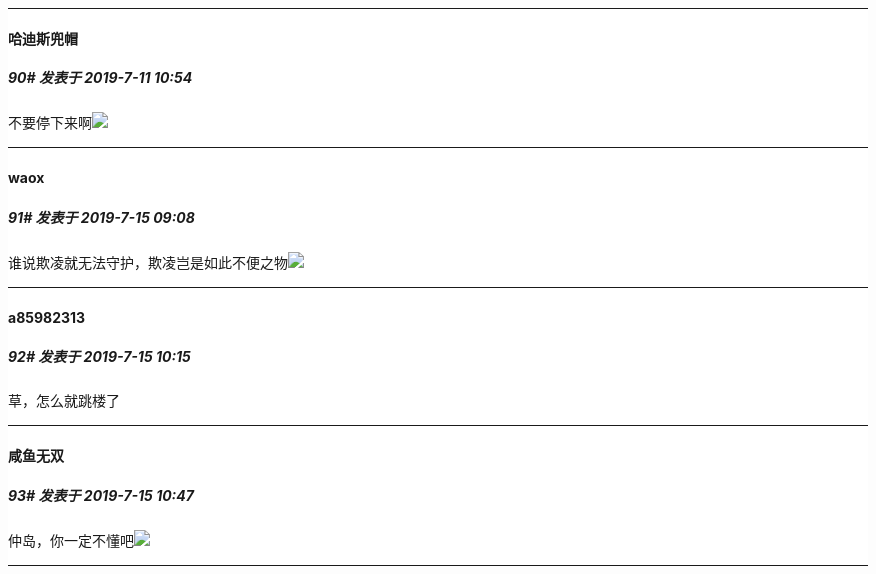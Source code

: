 




*****

####  哈迪斯兜帽  
##### 90#       发表于 2019-7-11 10:54




不要停下来啊<img src="https://static.saraba1st.com/image/smiley/face2017/062.gif" referrerpolicy="no-referrer">







*****

####  waox  
##### 91#       发表于 2019-7-15 09:08




谁说欺凌就无法守护，欺凌岂是如此不便之物<img src="https://static.saraba1st.com/image/smiley/face2017/105.png" referrerpolicy="no-referrer">







*****

####  a85982313  
##### 92#       发表于 2019-7-15 10:15




草，怎么就跳楼了







*****

####  咸鱼无双  
##### 93#       发表于 2019-7-15 10:47




仲岛，你一定不懂吧<img src="https://static.saraba1st.com/image/smiley/face2017/037.png" referrerpolicy="no-referrer">







*****
